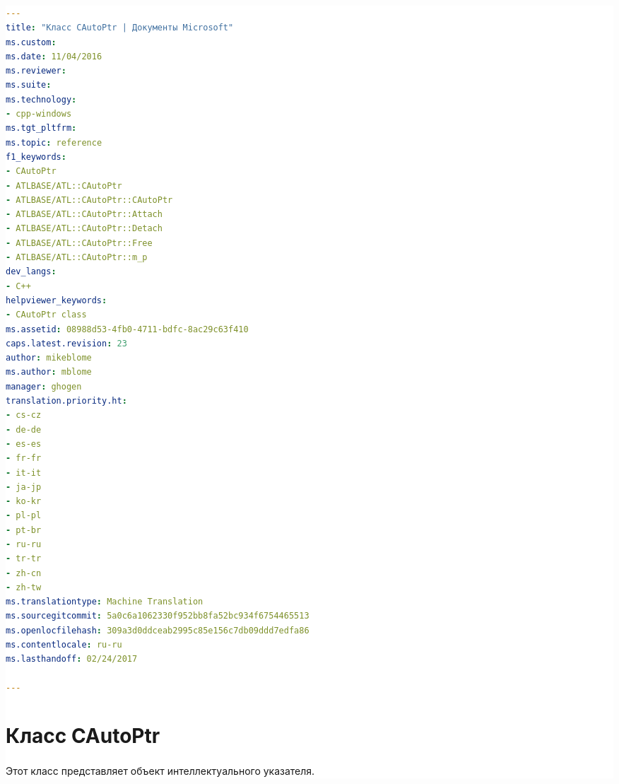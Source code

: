 ```yaml
---
title: "Класс CAutoPtr | Документы Microsoft"
ms.custom: 
ms.date: 11/04/2016
ms.reviewer: 
ms.suite: 
ms.technology:
- cpp-windows
ms.tgt_pltfrm: 
ms.topic: reference
f1_keywords:
- CAutoPtr
- ATLBASE/ATL::CAutoPtr
- ATLBASE/ATL::CAutoPtr::CAutoPtr
- ATLBASE/ATL::CAutoPtr::Attach
- ATLBASE/ATL::CAutoPtr::Detach
- ATLBASE/ATL::CAutoPtr::Free
- ATLBASE/ATL::CAutoPtr::m_p
dev_langs:
- C++
helpviewer_keywords:
- CAutoPtr class
ms.assetid: 08988d53-4fb0-4711-bdfc-8ac29c63f410
caps.latest.revision: 23
author: mikeblome
ms.author: mblome
manager: ghogen
translation.priority.ht:
- cs-cz
- de-de
- es-es
- fr-fr
- it-it
- ja-jp
- ko-kr
- pl-pl
- pt-br
- ru-ru
- tr-tr
- zh-cn
- zh-tw
ms.translationtype: Machine Translation
ms.sourcegitcommit: 5a0c6a1062330f952bb8fa52bc934f6754465513
ms.openlocfilehash: 309a3d0ddceab2995c85e156c7db09ddd7edfa86
ms.contentlocale: ru-ru
ms.lasthandoff: 02/24/2017

---
```

# <a name="cautoptr-class"></a>Класс CAutoPtr
Этот класс представляет объект интеллектуального указателя.  
  